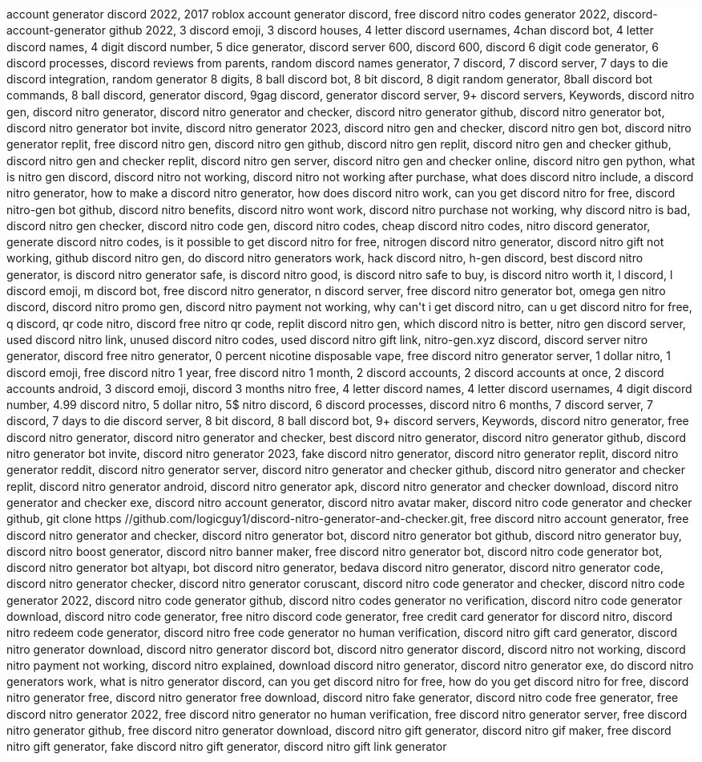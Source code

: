 account generator discord 2022, 2017 roblox account generator discord, free discord nitro codes generator 2022, discord-account-generator github 2022, 3 discord emoji, 3 discord houses, 4 letter discord usernames, 4chan discord bot, 4 letter discord names, 4 digit discord number, 5 dice generator, discord server 600, discord 600, discord 6 digit code generator, 6 discord processes, discord reviews from parents, random discord names generator, 7 discord, 7 discord server, 7 days to die discord integration, random generator 8 digits, 8 ball discord bot, 8 bit discord, 8 digit random generator, 8ball discord bot commands, 8 ball discord, generator discord, 9gag discord, generator discord server, 9+ discord servers, Keywords, discord nitro gen, discord nitro generator, discord nitro generator and checker, discord nitro generator github, discord nitro generator bot, discord nitro generator bot invite, discord nitro generator 2023, discord nitro gen and checker, discord nitro gen bot, discord nitro generator replit, free discord nitro gen, discord nitro gen github, discord nitro gen replit, discord nitro gen and checker github, discord nitro gen and checker replit, discord nitro gen server, discord nitro gen and checker online, discord nitro gen python, what is nitro gen discord, discord nitro not working, discord nitro not working after purchase, what does discord nitro include, a discord nitro generator, how to make a discord nitro generator, how does discord nitro work, can you get discord nitro for free, discord nitro-gen bot github, discord nitro benefits, discord nitro wont work, discord nitro purchase not working, why discord nitro is bad, discord nitro gen checker, discord nitro code gen, discord nitro codes, cheap discord nitro codes, nitro discord generator, generate discord nitro codes, is it possible to get discord nitro for free, nitrogen discord nitro generator, discord nitro gift not working, github discord nitro gen, do discord nitro generators work, hack discord nitro, h-gen discord, best discord nitro generator, is discord nitro generator safe, is discord nitro good, is discord nitro safe to buy, is discord nitro worth it, l discord, l discord emoji, m discord bot, free discord nitro generator, n discord server, free discord nitro generator bot, omega gen nitro discord, discord nitro promo gen, discord nitro payment not working, why can't i get discord nitro, can u get discord nitro for free, q discord, qr code nitro, discord free nitro qr code, replit discord nitro gen, which discord nitro is better, nitro gen discord server, used discord nitro link, unused discord nitro codes, used discord nitro gift link, nitro-gen.xyz discord, discord server nitro generator, discord free nitro generator, 0 percent nicotine disposable vape, free discord nitro generator server, 1 dollar nitro, 1 discord emoji, free discord nitro 1 year, free discord nitro 1 month, 2 discord accounts, 2 discord accounts at once, 2 discord accounts android, 3 discord emoji, discord 3 months nitro free, 4 letter discord names, 4 letter discord usernames, 4 digit discord number, 4.99 discord nitro, 5 dollar nitro, 5$ nitro discord, 6 discord processes, discord nitro 6 months, 7 discord server, 7 discord, 7 days to die discord server, 8 bit discord, 8 ball discord bot, 9+ discord servers, Keywords, discord nitro generator, free discord nitro generator, discord nitro generator and checker, best discord nitro generator, discord nitro generator github, discord nitro generator bot invite, discord nitro generator 2023, fake discord nitro generator, discord nitro generator replit, discord nitro generator reddit, discord nitro generator server, discord nitro generator and checker github, discord nitro generator and checker replit, discord nitro generator android, discord nitro generator apk, discord nitro generator and checker download, discord nitro generator and checker exe, discord nitro account generator, discord nitro avatar maker, discord nitro code generator and checker github, git clone https //github.com/logicguy1/discord-nitro-generator-and-checker.git, free discord nitro account generator, free discord nitro generator and checker, discord nitro generator bot, discord nitro generator bot github, discord nitro generator buy, discord nitro boost generator, discord nitro banner maker, free discord nitro generator bot, discord nitro code generator bot, discord nitro generator bot altyapı, bot discord nitro generator, bedava discord nitro generator, discord nitro generator code, discord nitro generator checker, discord nitro generator coruscant, discord nitro code generator and checker, discord nitro code generator 2022, discord nitro code generator github, discord nitro codes generator no verification, discord nitro code generator download, discord nitro code generator, free nitro discord code generator, free credit card generator for discord nitro, discord nitro redeem code generator, discord nitro free code generator no human verification, discord nitro gift card generator, discord nitro generator download, discord nitro generator discord bot, discord nitro generator discord, discord nitro not working, discord nitro payment not working, discord nitro explained, download discord nitro generator, discord nitro generator exe, do discord nitro generators work, what is nitro generator discord, can you get discord nitro for free, how do you get discord nitro for free, discord nitro generator free, discord nitro generator free download, discord nitro fake generator, discord nitro code free generator, free discord nitro generator 2022, free discord nitro generator no human verification, free discord nitro generator server, free discord nitro generator github, free discord nitro generator download, discord nitro gift generator, discord nitro gif maker, free discord nitro gift generator, fake discord nitro gift generator, discord nitro gift link generator